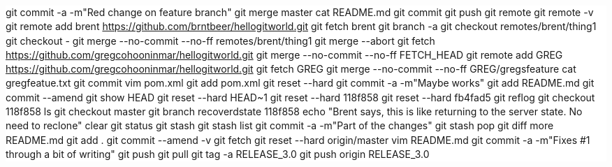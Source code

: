   git commit -a -m"Red change on feature branch"
  git merge master
  cat README.md
  git commit
  git push
  git remote
  git remote -v
  git remote add brent https://github.com/brntbeer/hellogitworld.git
  git fetch brent
  git branch -a
  git checkout remotes/brent/thing1
  git checkout -
  git merge --no-commit --no-ff remotes/brent/thing1
  git merge --abort
  git fetch https://github.com/gregcohooninmar/hellogitworld.git
  git merge --no-commit --no-ff FETCH_HEAD
  git remote add GREG https://github.com/gregcohooninmar/hellogitworld.git
  git fetch GREG
  git merge --no-commit --no-ff GREG/gregsfeature
  cat gregfeatue.txt
  git commit
  vim pom.xml
  git add pom.xml
  git reset --hard
  git commit -a -m"Maybe works"
  git add README.md
  git commit --amend
  git show HEAD
  git reset --hard HEAD~1
  git reset --hard 118f858
  git reset --hard fb4fad5
  git reflog
  git checkout 118f858
  ls
  git checkout master
  git branch recoverdstate 118f858
  echo "Brent says, this is like returning to the server state. No need to reclone"
  clear
  git status
  git stash
  git stash list
  git commit -a -m"Part of the changes"
  git stash pop
  git diff
  more README.md
  git add .
  git commit --amend -v
  git fetch
  git reset --hard origin/master
  vim README.md
  git commit -a -m"Fixes #1 through a bit of writing"
  git push
  git pull
  git tag -a RELEASE_3.0
  git push origin RELEASE_3.0
